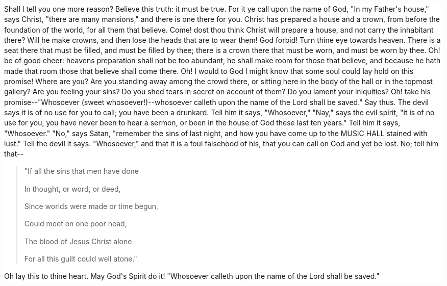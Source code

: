 Shall I tell you one more reason? Believe this truth: it must be true. For it ye call upon the name of God, "In my Father's house," says Christ, "there are many mansions," and there is one there for you. Christ has prepared a house and a crown, from before the foundation of the world, for all them that believe. Come! dost thou think Christ will prepare a house, and not carry the inhabitant there? Will he make crowns, and then lose the heads that are to wear them! God forbid! Turn thine eye towards heaven. There is a seat there that must be filled, and must be filled by thee; there is a crown there that must be worn, and must be worn by thee. Oh! be of good cheer: heavens preparation shall not be too abundant, he shall make room for those that believe, and because he hath made that room those that believe shall come there. Oh! I would to God I might know that some soul could lay hold on this promise! Where are you? Are you standing away among the crowd there, or sitting here in the body of the hall or in the topmost gallery? Are you feeling your sins? Do you shed tears in secret on account of them? Do you lament your iniquities? Oh! take his promise--"Whosoever (sweet whosoever!)--whosoever calleth upon the name of the Lord shall be saved." Say thus. The devil says it is of no use for you to call; you have been a drunkard. Tell him it says, "Whosoever," "Nay," says the evil spirit, "it is of no use for you, you have never been to hear a sermon, or been in the house of God these last ten years." Tell him it says, "Whosoever." "No," says Satan, "remember the sins of last night, and how you have come up to the MUSIC HALL stained with lust." Tell the devil it says. "Whosoever," and that it is a foul falsehood of his, that you can call on God and yet be lost. No; tell him that--

> "If all the sins that men have done
> 
> In thought, or word, or deed,
> 
> Since worlds were made or time begun,
> 
> Could meet on one poor head,
> 
> The blood of Jesus Christ alone
> 
> For all this guilt could well atone."

Oh lay this to thine heart. May God's Spirit do it! "Whosoever calleth upon the name of the Lord shall be saved."
